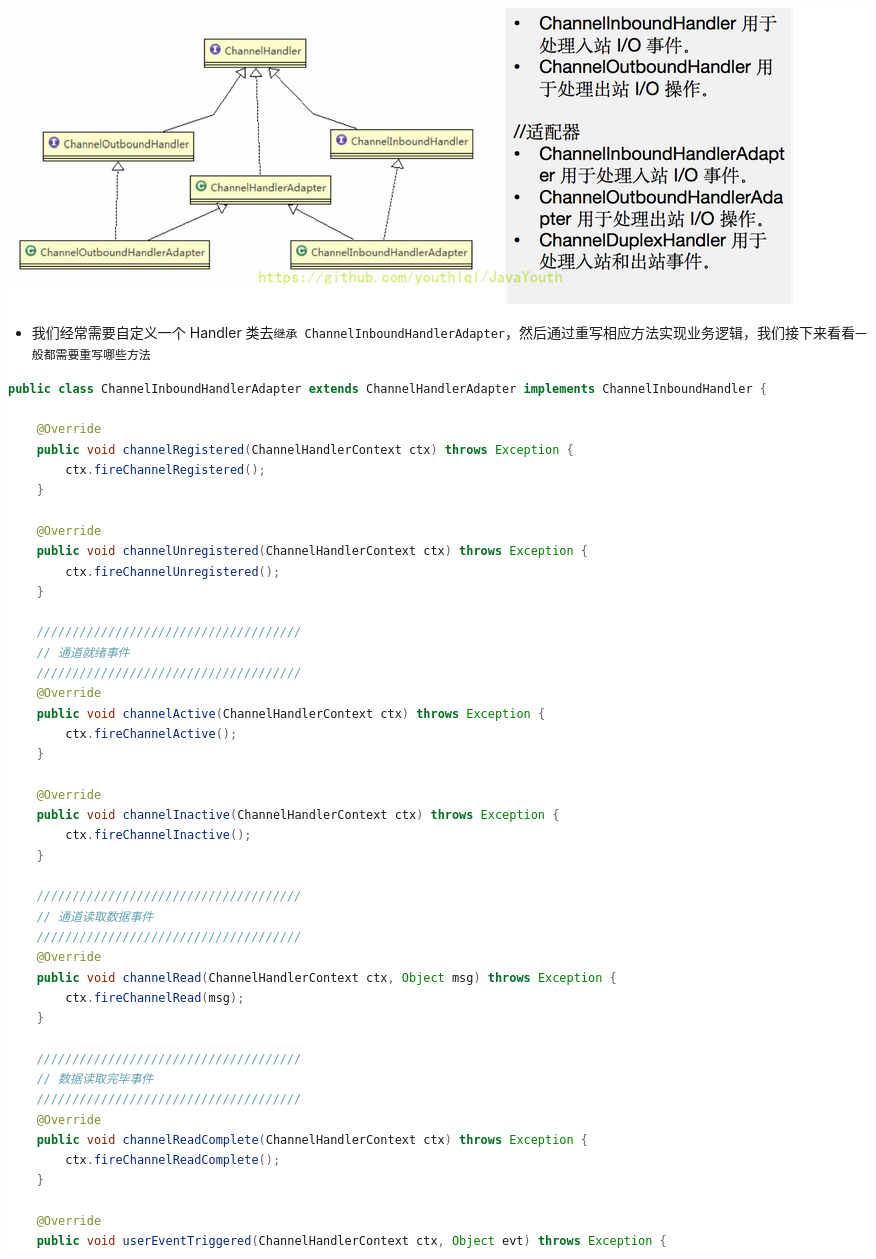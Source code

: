 ![](../images/2022/03/20220324095948.png)

+   我们经常需要自定义一个 Handler 类去`继承 ChannelInboundHandlerAdapter`，然后通过重写相应方法实现业务逻辑，我们接下来看看`一般都需要重写哪些方法`

```java
public class ChannelInboundHandlerAdapter extends ChannelHandlerAdapter implements ChannelInboundHandler {

    @Override
    public void channelRegistered(ChannelHandlerContext ctx) throws Exception {
        ctx.fireChannelRegistered();
    }

    @Override
    public void channelUnregistered(ChannelHandlerContext ctx) throws Exception {
        ctx.fireChannelUnregistered();
    }

    /////////////////////////////////////
    // 通道就绪事件
    /////////////////////////////////////
    @Override
    public void channelActive(ChannelHandlerContext ctx) throws Exception {
        ctx.fireChannelActive();
    }

    @Override
    public void channelInactive(ChannelHandlerContext ctx) throws Exception {
        ctx.fireChannelInactive();
    }

    /////////////////////////////////////
    // 通道读取数据事件
    /////////////////////////////////////
    @Override
    public void channelRead(ChannelHandlerContext ctx, Object msg) throws Exception {
        ctx.fireChannelRead(msg);
    }

    /////////////////////////////////////
    // 数据读取完毕事件
    /////////////////////////////////////
    @Override
    public void channelReadComplete(ChannelHandlerContext ctx) throws Exception {
        ctx.fireChannelReadComplete();
    }

    @Override
    public void userEventTriggered(ChannelHandlerContext ctx, Object evt) throws Exception {
```